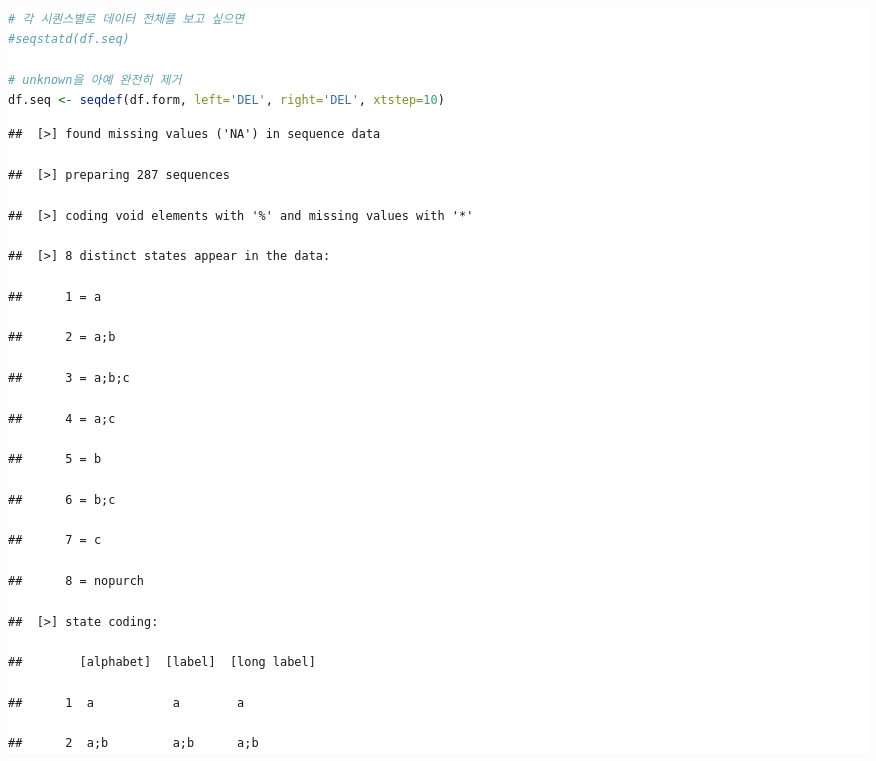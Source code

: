 ``` r
# 각 시퀀스별로 데이터 전체를 보고 싶으면
#seqstatd(df.seq)

# unknown을 아예 완전히 제거
df.seq <- seqdef(df.form, left='DEL', right='DEL', xtstep=10)
```

    ##  [>] found missing values ('NA') in sequence data

    ##  [>] preparing 287 sequences

    ##  [>] coding void elements with '%' and missing values with '*'

    ##  [>] 8 distinct states appear in the data:

    ##      1 = a

    ##      2 = a;b

    ##      3 = a;b;c

    ##      4 = a;c

    ##      5 = b

    ##      6 = b;c

    ##      7 = c

    ##      8 = nopurch

    ##  [>] state coding:

    ##        [alphabet]  [label]  [long label]

    ##      1  a           a        a

    ##      2  a;b         a;b      a;b
